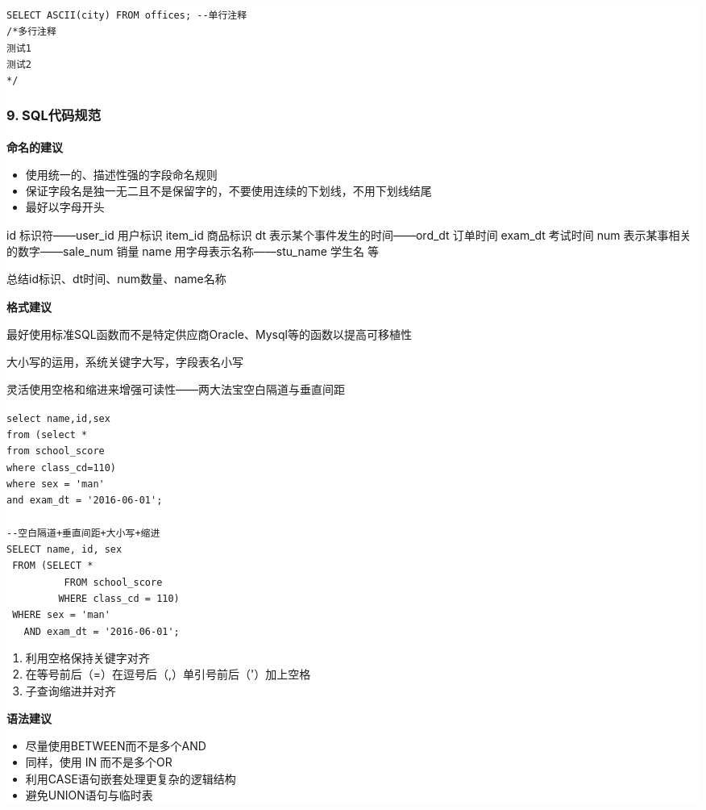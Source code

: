 ```mysql
SELECT ASCII(city) FROM offices; --单行注释
/*多行注释
测试1
测试2
*/
```


### 9. SQL代码规范

**命名的建议**

- 使用统一的、描述性强的字段命名规则
- 保证字段名是独一无二且不是保留字的，不要使用连续的下划线，不用下划线结尾
- 最好以字母开头

id 标识符——user_id 用户标识 item_id 商品标识
dt 表示某个事件发生的时间——ord_dt 订单时间 exam_dt 考试时间
num 表示某事相关的数字——sale_num 销量
name 用字母表示名称——stu_name 学生名 等

总结id标识、dt时间、num数量、name名称

**格式建议**

最好使用标准SQL函数而不是特定供应商Oracle、Mysql等的函数以提高可移植性

大小写的运用，系统关键字大写，字段表名小写

灵活使用空格和缩进来增强可读性——两大法宝空白隔道与垂直间距

```mysql
select name,id,sex
from (select *
from school_score
where class_cd=110)
where sex = 'man'
and exam_dt = '2016-06-01';

--空白隔道+垂直间距+大小写+缩进
SELECT name, id, sex
 FROM (SELECT *
          FROM school_score
         WHERE class_cd = 110)
 WHERE sex = 'man'
   AND exam_dt = '2016-06-01';
```

1. 利用空格保持关键字对齐
2. 在等号前后（=）在逗号后（,）单引号前后（'）加上空格
3. 子查询缩进并对齐

**语法建议**

- 尽量使用BETWEEN而不是多个AND
- 同样，使用 IN 而不是多个OR
- 利用CASE语句嵌套处理更复杂的逻辑结构
- 避免UNION语句与临时表
